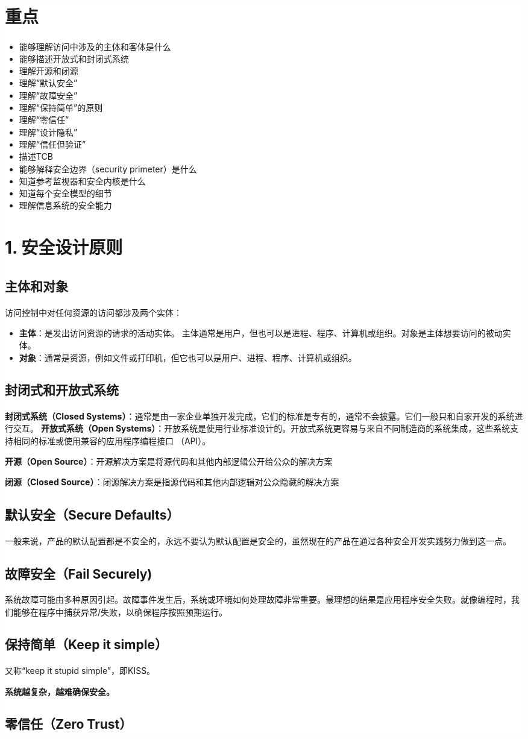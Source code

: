 # 重点

- 能够理解访问中涉及的主体和客体是什么
- 能够描述开放式和封闭式系统
- 理解开源和闭源
- 理解“默认安全”
- 理解“故障安全”
- 理解“保持简单”的原则
- 理解“零信任”
- 理解“设计隐私”
- 理解“信任但验证”
- 描述TCB
- 能够解释安全边界（security primeter）是什么
- 知道参考监视器和安全内核是什么
- 知道每个安全模型的细节
- 理解信息系统的安全能力
# 1. 安全设计原则

## 主体和对象

访问控制中对任何资源的访问都涉及两个实体：

- **主体**：是发出访问资源的请求的活动实体。 主体通常是用户，但也可以是进程、程序、计算机或组织。对象是主体想要访问的被动实体。
- **对象**：通常是资源，例如文件或打印机，但它也可以是用户、进程、程序、计算机或组织。

## 封闭式和开放式系统

**封闭式系统（Closed Systems）**：通常是由一家企业单独开发完成，它们的标准是专有的，通常不会披露。它们一般只和自家开发的系统进行交互。
**开放式系统（Open Systems）**：开放系统是使用行业标准设计的。开放式系统更容易与来自不同制造商的系统集成，这些系统支持相同的标准或使用兼容的应用程序编程接口 （API）。

**开源（Open Source）**：开源解决方案是将源代码和其他内部逻辑公开给公众的解决方案

**闭源（Closed Source）**：闭源解决方案是指源代码和其他内部逻辑对公众隐藏的解决方案

## 默认安全（Secure Defaults）

一般来说，产品的默认配置都是不安全的，永远不要认为默认配置是安全的，虽然现在的产品在通过各种安全开发实践努力做到这一点。

## 故障安全（Fail Securely)

系统故障可能由多种原因引起。故障事件发生后，系统或环境如何处理故障非常重要。最理想的结果是应用程序安全失败。就像编程时，我们能够在程序中捕获异常/失败，以确保程序按照预期运行。

## 保持简单（Keep it simple）

又称“keep it stupid simple”，即KISS。

**系统越复杂，越难确保安全。**

## 零信任（Zero Trust）
